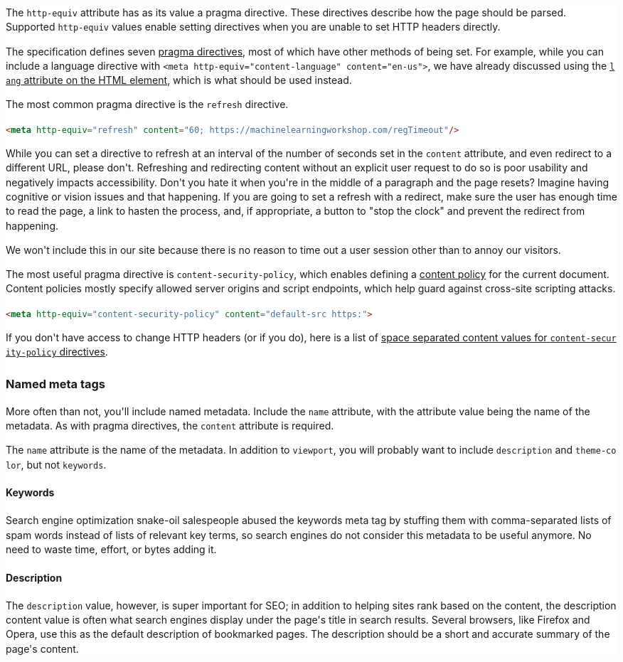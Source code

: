 The `http-equiv` attribute has as its value a pragma directive. These directives describe how the page should be parsed. Supported `http-equiv` values enable setting directives when you are unable to set HTTP headers directly. 

The specification defines seven [pragma directives](https://html.spec.whatwg.org/multipage/semantics.html#pragma-directives), most of which have other methods of being set. For example, while you can include a language directive with `<meta http-equiv="content-language" content="en-us">`, we have already discussed using the [`lang` attribute on the HTML element](/learn/html/document-structure/#content-language), which is what should be used instead.

The most common pragma directive is the `refresh` directive. 

```html  
<meta http-equiv="refresh" content="60; https://machinelearningworkshop.com/regTimeout"/>  
```

While you can set a directive to refresh at an interval of the number of seconds set in the `content` attribute, and even redirect to a different URL, please don't. Refreshing and redirecting content without an explicit user request to do so is poor usability and negatively impacts accessibility. Don't you hate it when you're in the middle of a paragraph and the page resets? Imagine having cognitive or vision issues and that happening. If you are going to set a refresh with a redirect, make sure the user has enough time to read the page, a link to hasten the process, and, if appropriate, a button to "stop the clock" and prevent the redirect from happening. 

We won't include this in our site because there is no reason to time out a user session other than to annoy our visitors.

The most useful pragma directive is `content-security-policy`, which enables defining a [content policy](/csp/) for the current document. Content policies mostly specify allowed server origins and script endpoints, which help guard against cross-site scripting attacks.

```html  
<meta http-equiv="content-security-policy" content="default-src https:">  
```

If you don't have access to change HTTP headers (or if you do), here is a list of [space separated content values for `content-security-policy` directives](https://developer.mozilla.org/docs/Web/HTTP/Headers/Content-Security-Policy).

### Named meta tags

More often than not, you'll include named metadata. Include the `name` attribute, with the attribute value being the name of the metadata. As with pragma directives, the `content` attribute is required.

The `name` attribute is the name of the metadata. In addition to `viewport`,  you will probably want to include `description` and `theme-color`, but not `keywords`. 

#### Keywords

Search engine optimization snake-oil salespeople abused the keywords meta tag by stuffing them with comma-separated lists of spam words instead of lists of relevant key terms, so search engines do not consider this metadata to be useful anymore. No need to waste time, effort, or bytes adding it.

#### Description

The `description` value, however, is super important for SEO; in addition to helping sites rank based on the content, the description content value is often what search engines display under the page's title in search results.  Several browsers, like Firefox and Opera, use this as the default description of bookmarked pages. The description should be a short and accurate summary of the page's content. 
